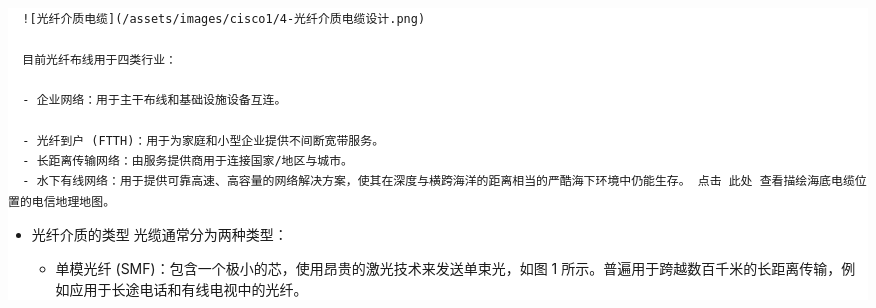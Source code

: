       ![光纤介质电缆](/assets/images/cisco1/4-光纤介质电缆设计.png)

      目前光纤布线用于四类行业：

      - 企业网络：用于主干布线和基础设施设备互连。

      - 光纤到户 (FTTH)：用于为家庭和小型企业提供不间断宽带服务。
      - 长距离传输网络：由服务提供商用于连接国家/地区与城市。
      - 水下有线网络：用于提供可靠高速、高容量的网络解决方案，使其在深度与横跨海洋的距离相当的严酷海下环境中仍能生存。 点击 此处 查看描绘海底电缆位置的电信地理地图。
  - 光纤介质的类型
      光缆通常分为两种类型：

      - 单模光纤 (SMF)：包含一个极小的芯，使用昂贵的激光技术来发送单束光，如图 1 所示。普遍用于跨越数百千米的长距离传输，例如应用于长途电话和有线电视中的光纤。
